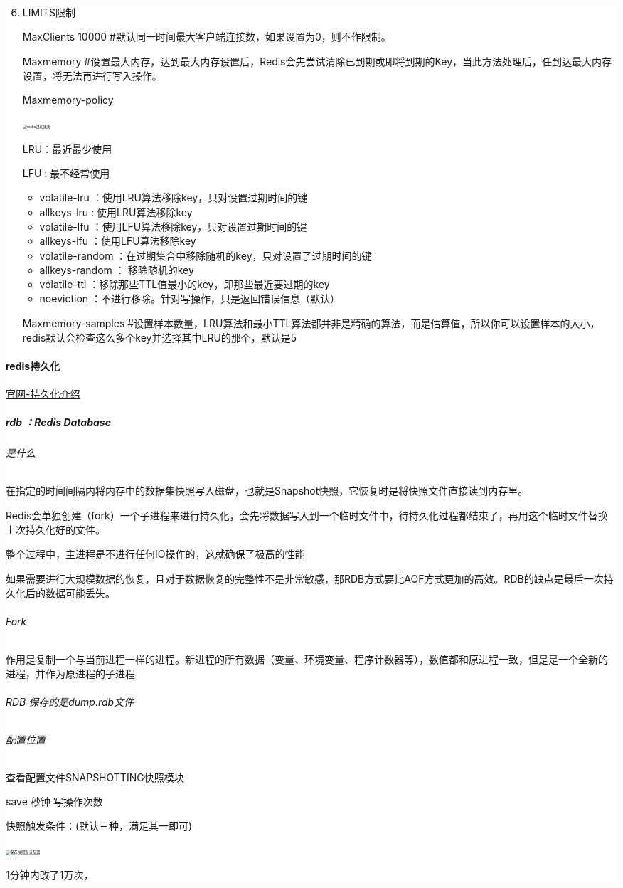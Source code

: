 6. LIMITS限制

   MaxClients 10000  #默认同一时间最大客户端连接数，如果设置为0，则不作限制。

   Maxmemory  #设置最大内存，达到最大内存设置后，Redis会先尝试清除已到期或即将到期的Key，当此方法处理后，任到达最大内存设置，将无法再进行写入操作。 

   Maxmemory-policy

   <img src="C:\Users\Sammi\Desktop\redis过期策略.png" alt="redis过期策略" style="zoom:38%;" />

   LRU：最近最少使用

   LFU :  最不经常使用

   - volatile-lru ：使用LRU算法移除key，只对设置过期时间的键
   - allkeys-lru : 使用LRU算法移除key
   - volatile-lfu ：使用LFU算法移除key，只对设置过期时间的键
   - allkeys-lfu  ：使用LFU算法移除key
   -  volatile-random ：在过期集合中移除随机的key，只对设置了过期时间的键
   - allkeys-random ： 移除随机的key
   - volatile-ttl ：移除那些TTL值最小的key，即那些最近要过期的key
   - noeviction ：不进行移除。针对写操作，只是返回错误信息（默认）

   Maxmemory-samples #设置样本数量，LRU算法和最小TTL算法都并非是精确的算法，而是估算值，所以你可以设置样本的大小，redis默认会检查这么多个key并选择其中LRU的那个，默认是5

   

#### redis持久化

[官网-持久化介绍](https://redis.io/topics/persistence)

##### rdb ：Redis Database

###### 是什么

在指定的时间间隔内将内存中的数据集快照写入磁盘，也就是Snapshot快照，它恢复时是将快照文件直接读到内存里。

Redis会单独创建（fork）一个子进程来进行持久化，会先将数据写入到一个临时文件中，待持久化过程都结束了，再用这个临时文件替换上次持久化好的文件。

整个过程中，主进程是不进行任何IO操作的，这就确保了极高的性能

如果需要进行大规模数据的恢复，且对于数据恢复的完整性不是非常敏感，那RDB方式要比AOF方式更加的高效。RDB的缺点是最后一次持久化后的数据可能丢失。

###### Fork

作用是复制一个与当前进程一样的进程。新进程的所有数据（变量、环境变量、程序计数器等），数值都和原进程一致，但是是一个全新的进程，并作为原进程的子进程

###### RDB 保存的是dump.rdb文件

######  配置位置

查看配置文件SNAPSHOTTING快照模块

save 秒钟 写操作次数

快照触发条件：(默认三种，满足其一即可)

<img src="C:\Users\Sammi\Desktop\RDB.png" alt="保存快照默认配置" style="zoom:38%;" />

1分钟内改了1万次，
